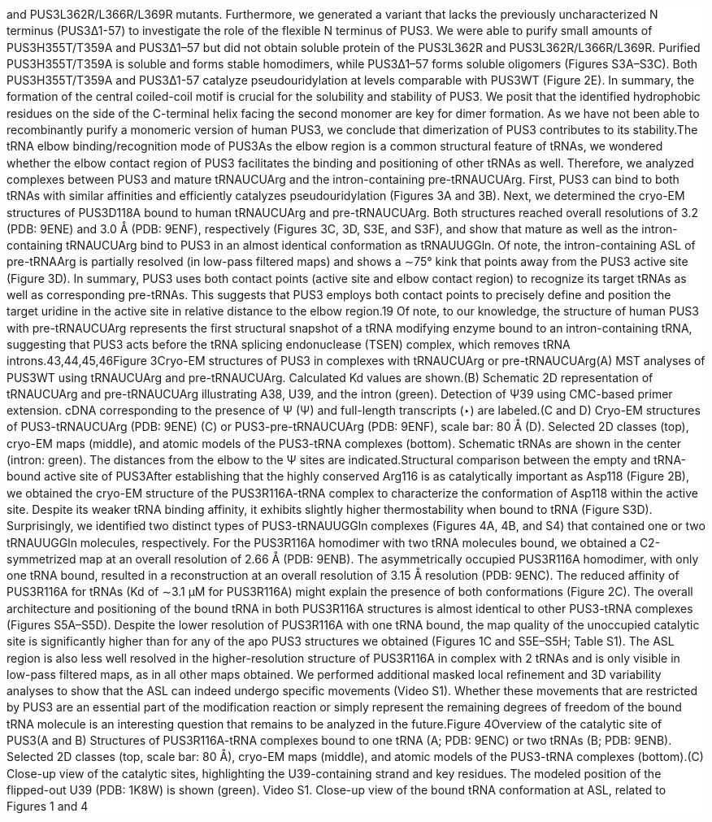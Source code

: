 and PUS3L362R/L366R/L369R mutants. Furthermore, we generated a variant that lacks the previously uncharacterized N terminus (PUS3Δ1-57) to investigate the role of the flexible N terminus of PUS3. We were able to purify small amounts of PUS3H355T/T359A and PUS3Δ1–57 but did not obtain soluble protein of the PUS3L362R and PUS3L362R/L366R/L369R. Purified PUS3H355T/T359A is soluble and forms stable homodimers, while PUS3Δ1–57 forms soluble oligomers (Figures S3A–S3C). Both PUS3H355T/T359A and PUS3Δ1-57 catalyze pseudouridylation at levels comparable with PUS3WT (Figure 2E). In summary, the formation of the central coiled-coil motif is crucial for the solubility and stability of PUS3. We posit that the identified hydrophobic residues on the side of the C-terminal helix facing the second monomer are key for dimer formation. As we have not been able to recombinantly purify a monomeric version of human PUS3, we conclude that dimerization of PUS3 contributes to its stability.The tRNA elbow binding/recognition mode of PUS3As the elbow region is a common structural feature of tRNAs, we wondered whether the elbow contact region of PUS3 facilitates the binding and positioning of other tRNAs as well. Therefore, we analyzed complexes between PUS3 and mature tRNAUCUArg and the intron-containing pre-tRNAUCUArg. First, PUS3 can bind to both tRNAs with similar affinities and efficiently catalyzes pseudouridylation (Figures 3A and 3B). Next, we determined the cryo-EM structures of PUS3D118A bound to human tRNAUCUArg and pre-tRNAUCUArg. Both structures reached overall resolutions of 3.2 (PDB: 9ENE) and 3.0 Å (PDB: 9ENF), respectively (Figures 3C, 3D, S3E, and S3F), and show that mature as well as the intron-containing tRNAUCUArg bind to PUS3 in an almost identical conformation as tRNAUUGGln. Of note, the intron-containing ASL of pre-tRNAArg is partially resolved (in low-pass filtered maps) and shows a ∼75° kink that points away from the PUS3 active site (Figure 3D). In summary, PUS3 uses both contact points (active site and elbow contact region) to recognize its target tRNAs as well as corresponding pre-tRNAs. This suggests that PUS3 employs both contact points to precisely define and position the target uridine in the active site in relative distance to the elbow region.19 Of note, to our knowledge, the structure of human PUS3 with pre-tRNAUCUArg represents the first structural snapshot of a tRNA modifying enzyme bound to an intron-containing tRNA, suggesting that PUS3 acts before the tRNA splicing endonuclease (TSEN) complex, which removes tRNA introns.43,44,45,46Figure 3Cryo-EM structures of PUS3 in complexes with tRNAUCUArg or pre-tRNAUCUArg(A) MST analyses of PUS3WT using tRNAUCUArg and pre-tRNAUCUArg. Calculated Kd values are shown.(B) Schematic 2D representation of tRNAUCUArg and pre-tRNAUCUArg illustrating A38, U39, and the intron (green). Detection of Ψ39 using CMC-based primer extension. cDNA corresponding to the presence of Ψ (Ψ) and full-length transcripts (‣) are labeled.(C and D) Cryo-EM structures of PUS3-tRNAUCUArg (PDB: 9ENE) (C) or PUS3-pre-tRNAUCUArg (PDB: 9ENF), scale bar: 80 Å (D). Selected 2D classes (top), cryo-EM maps (middle), and atomic models of the PUS3-tRNA complexes (bottom). Schematic tRNAs are shown in the center (intron: green). The distances from the elbow to the Ψ sites are indicated.Structural comparison between the empty and tRNA-bound active site of PUS3After establishing that the highly conserved Arg116 is as catalytically important as Asp118 (Figure 2B), we obtained the cryo-EM structure of the PUS3R116A-tRNA complex to characterize the conformation of Asp118 within the active site. Despite its weaker tRNA binding affinity, it exhibits slightly higher thermostability when bound to tRNA (Figure S3D). Surprisingly, we identified two distinct types of PUS3-tRNAUUGGln complexes (Figures 4A, 4B, and S4) that contained one or two tRNAUUGGln molecules, respectively. For the PUS3R116A homodimer with two tRNA molecules bound, we obtained a C2-symmetrized map at an overall resolution of 2.66 Å (PDB: 9ENB). The asymmetrically occupied PUS3R116A homodimer, with only one tRNA bound, resulted in a reconstruction at an overall resolution of 3.15 Å resolution (PDB: 9ENC). The reduced affinity of PUS3R116A for tRNAs (Kd of ∼3.1 μM for PUS3R116A) might explain the presence of both conformations (Figure 2C). The overall architecture and positioning of the bound tRNA in both PUS3R116A structures is almost identical to other PUS3-tRNA complexes (Figures S5A–S5D). Despite the lower resolution of PUS3R116A with one tRNA bound, the map quality of the unoccupied catalytic site is significantly higher than for any of the apo PUS3 structures we obtained (Figures 1C and S5E–S5H; Table S1). The ASL region is also less well resolved in the higher-resolution structure of PUS3R116A in complex with 2 tRNAs and is only visible in low-pass filtered maps, as in all other maps obtained. We performed additional masked local refinement and 3D variability analyses to show that the ASL can indeed undergo specific movements (Video S1). Whether these movements that are restricted by PUS3 are an essential part of the modification reaction or simply represent the remaining degrees of freedom of the bound tRNA molecule is an interesting question that remains to be analyzed in the future.Figure 4Overview of the catalytic site of PUS3(A and B) Structures of PUS3R116A-tRNA complexes bound to one tRNA (A; PDB: 9ENC) or two tRNAs (B; PDB: 9ENB). Selected 2D classes (top, scale bar: 80 Å), cryo-EM maps (middle), and atomic models of the PUS3-tRNA complexes (bottom).(C) Close-up view of the catalytic sites, highlighting the U39-containing strand and key residues. The modeled position of the flipped-out U39 (PDB: 1K8W) is shown (green).
Video S1. Close-up view of the bound tRNA conformation at ASL, related to Figures 1 and 4